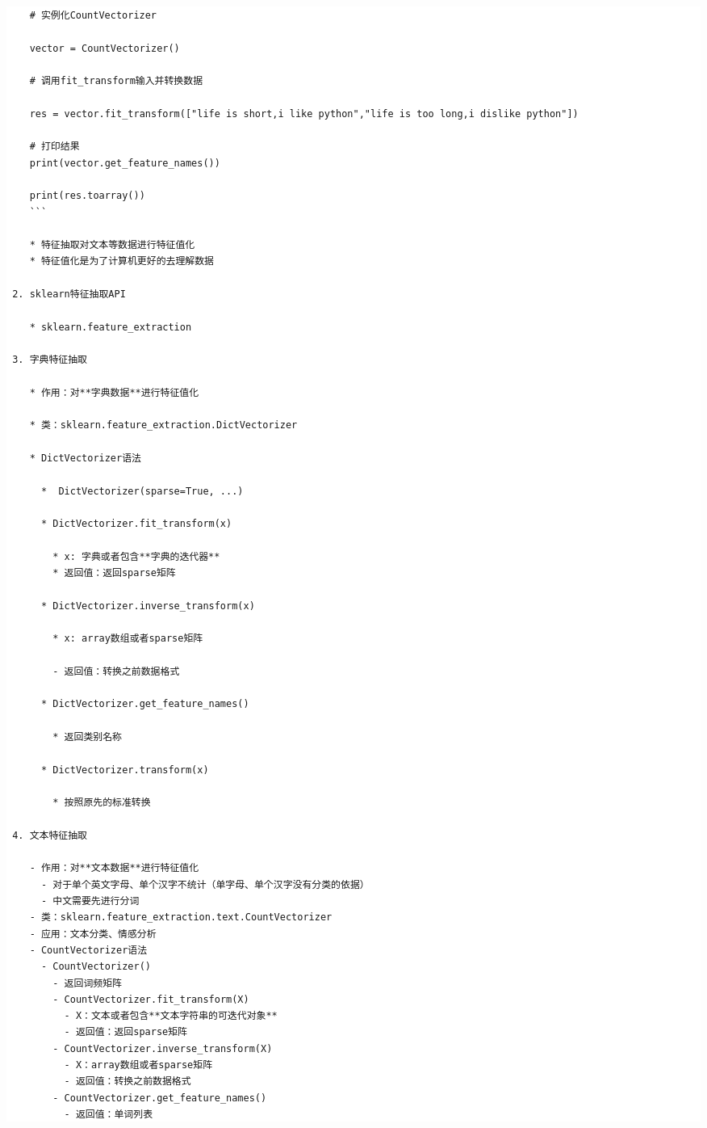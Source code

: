         # 实例化CountVectorizer

        vector = CountVectorizer()

        # 调用fit_transform输入并转换数据

        res = vector.fit_transform(["life is short,i like python","life is too long,i dislike python"])

        # 打印结果
        print(vector.get_feature_names())

        print(res.toarray())
        ```

        * 特征抽取对文本等数据进行特征值化
        * 特征值化是为了计算机更好的去理解数据

     2. sklearn特征抽取API

        * sklearn.feature_extraction

     3. 字典特征抽取

        * 作用：对**字典数据**进行特征值化

        * 类：sklearn.feature_extraction.DictVectorizer

        * DictVectorizer语法

          *  DictVectorizer(sparse=True, ...)

          * DictVectorizer.fit_transform(x)

            * x: 字典或者包含**字典的迭代器**
            * 返回值：返回sparse矩阵

          * DictVectorizer.inverse_transform(x)

            * x: array数组或者sparse矩阵

            - 返回值：转换之前数据格式

          * DictVectorizer.get_feature_names()

            * 返回类别名称

          * DictVectorizer.transform(x)

            * 按照原先的标准转换

     4. 文本特征抽取

        - 作用：对**文本数据**进行特征值化
          - 对于单个英文字母、单个汉字不统计（单字母、单个汉字没有分类的依据）
          - 中文需要先进行分词 
        - 类：sklearn.feature_extraction.text.CountVectorizer
        - 应用：文本分类、情感分析
        - CountVectorizer语法
          - CountVectorizer()
            - 返回词频矩阵
            - CountVectorizer.fit_transform(X)
              - X：文本或者包含**文本字符串的可迭代对象**
              - 返回值：返回sparse矩阵
            - CountVectorizer.inverse_transform(X)
              - X：array数组或者sparse矩阵
              - 返回值：转换之前数据格式
            - CountVectorizer.get_feature_names()
              - 返回值：单词列表
